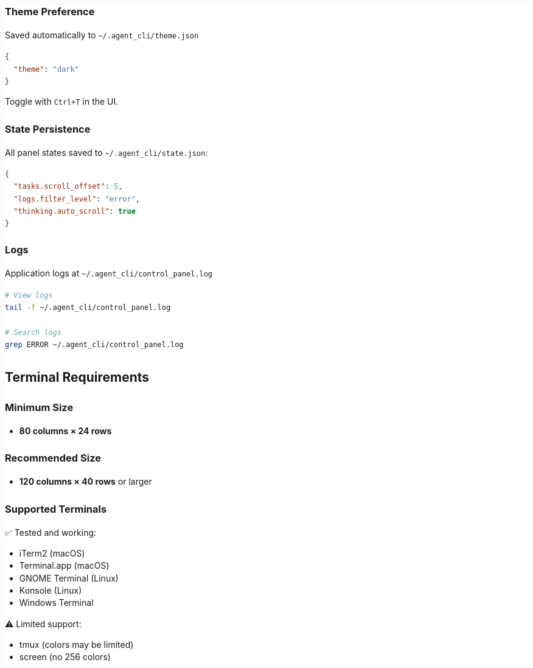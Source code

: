 ### Theme Preference

Saved automatically to `~/.agent_cli/theme.json`

```json
{
  "theme": "dark"
}
```

Toggle with `Ctrl+T` in the UI.

### State Persistence

All panel states saved to `~/.agent_cli/state.json`:

```json
{
  "tasks.scroll_offset": 5,
  "logs.filter_level": "error",
  "thinking.auto_scroll": true
}
```

### Logs

Application logs at `~/.agent_cli/control_panel.log`

```bash
# View logs
tail -f ~/.agent_cli/control_panel.log

# Search logs
grep ERROR ~/.agent_cli/control_panel.log
```

## Terminal Requirements

### Minimum Size
- **80 columns × 24 rows**

### Recommended Size
- **120 columns × 40 rows** or larger

### Supported Terminals

✅ Tested and working:
- iTerm2 (macOS)
- Terminal.app (macOS)
- GNOME Terminal (Linux)
- Konsole (Linux)
- Windows Terminal

⚠️ Limited support:
- tmux (colors may be limited)
- screen (no 256 colors)
